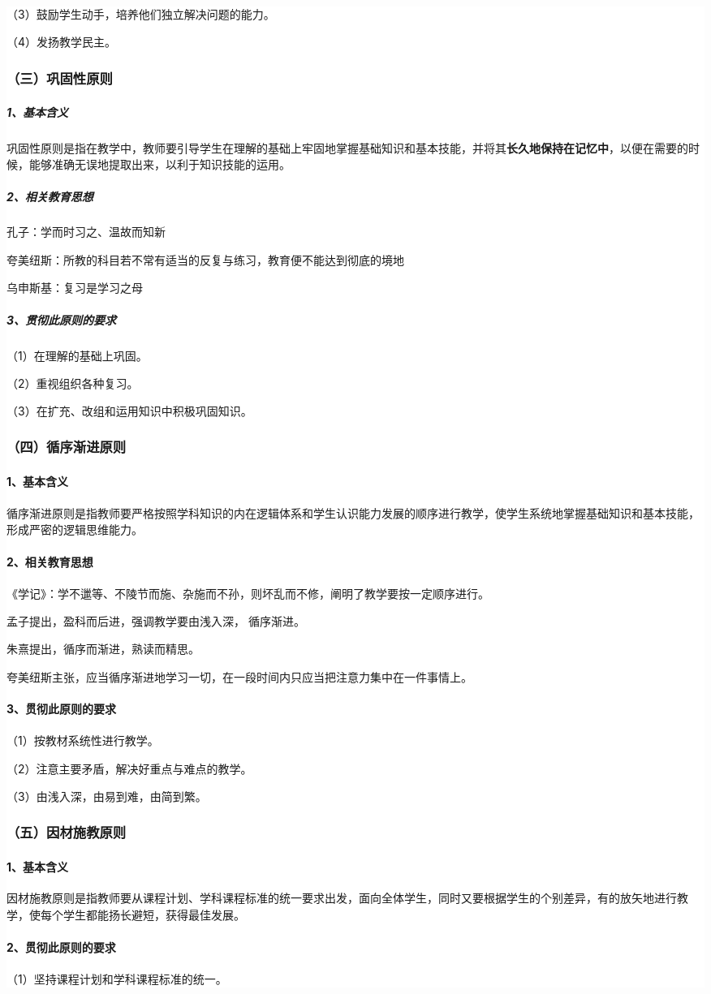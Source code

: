 （3）鼓励学生动手，培养他们独立解决问题的能力。

（4）发扬教学民主。

### （三）巩固性原则

##### 1、基本含义

巩固性原则是指在教学中，教师要引导学生在理解的基础上牢固地掌握基础知识和基本技能，并将其**长久地保持在记忆中**，以便在需要的时候，能够准确无误地提取出来，以利于知识技能的运用。

##### 2、相关教育思想

孔子：学而时习之、温故而知新

夸美纽斯：所教的科目若不常有适当的反复与练习，教育便不能达到彻底的境地

乌申斯基：复习是学习之母

##### 3、贯彻此原则的要求

（1）在理解的基础上巩固。

（2）重视组织各种复习。

（3）在扩充、改组和运用知识中积极巩固知识。

### （四）循序渐进原则

#### 1、基本含义

循序渐进原则是指教师要严格按照学科知识的内在逻辑体系和学生认识能力发展的顺序进行教学，使学生系统地掌握基础知识和基本技能，形成严密的逻辑思维能力。

#### 2、相关教育思想

《学记》：学不邋等、不陵节而施、杂施而不孙，则坏乱而不修，阐明了教学要按一定顺序进行。

孟子提出，盈科而后进，强调教学要由浅入深， 循序渐进。

朱熹提出，循序而渐进，熟读而精思。

夸美纽斯主张，应当循序渐进地学习一切，在一段时间内只应当把注意力集中在一件事情上。

#### 3、贯彻此原则的要求

（1）按教材系统性进行教学。

（2）注意主要矛盾，解决好重点与难点的教学。

（3）由浅入深，由易到难，由简到繁。

### （五）因材施教原则

#### 1、基本含义

因材施教原则是指教师要从课程计划、学科课程标准的统一要求出发，面向全体学生，同时又要根据学生的个别差异，有的放矢地进行教学，使每个学生都能扬长避短，获得最佳发展。

#### 2、贯彻此原则的要求

（1）坚持课程计划和学科课程标准的统一。
